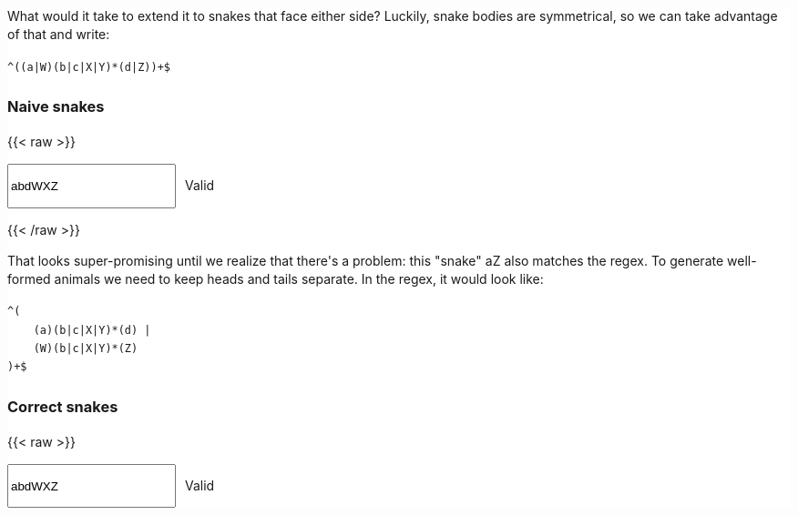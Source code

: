 What would it take to extend it to snakes that face either side? Luckily, snake bodies are symmetrical, so we can take advantage of that and write:

```regex
^((a|W)(b|c|X|Y)*(d|Z))+$
```

### Naive snakes

{{< raw >}}
<div style="display: flex; gap: 10px;">
    <input id="naive-snakes-input" type="string" class="teranoptia" value="abdWXZ" oninput="validateNaiveSnake();"></input>
    <p id="naive-snakes-result">Valid</p>
</div>

<script>
var naiveSnake = new RegExp("^((a|W)(b|c|X|Y)*(d|Z))+$");

function validateNaiveSnake(){
    const candidate = document.getElementById('naive-snakes-input').value;
    if (naiveSnake.test(candidate)){
        document.getElementById('naive-snakes-input').style.color = "green";
        document.getElementById('naive-snakes-result').innerHTML = "Valid!";
    } else {
        document.getElementById('naive-snakes-input').style.color = "red";
        document.getElementById('naive-snakes-result').innerHTML = "NOT valid!";
    }
}
validateNaiveSnake();
</script>
{{< /raw >}}

That looks super-promising until we realize that there's a problem: this "snake" <span class="small teranoptia">aZ</span> also matches the regex. To generate well-formed animals we need to keep heads and tails separate. In the regex, it would look like:

```regex
^(
    (a)(b|c|X|Y)*(d) |
    (W)(b|c|X|Y)*(Z)
)+$
```

### Correct snakes

{{< raw >}}
<div style="display: flex; gap: 10px;">
    <input id="correct-snakes-input" type="string" class="teranoptia" value="abdWXZ" oninput="validateCorrectSnake();"></input>
    <p id="correct-snakes-result">Valid</p>
</div>

<script>
var correctSnake = new RegExp("^(((a)(b|c|X|Y)*(d))|((W)(b|c|X|Y)*(Z)))+$");
